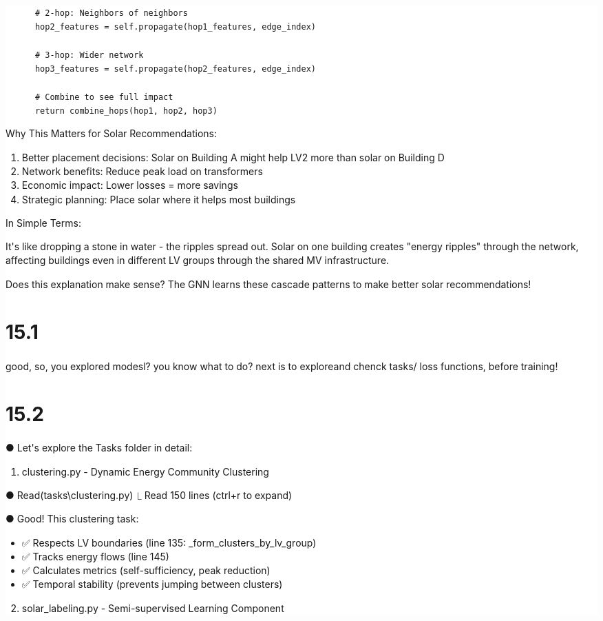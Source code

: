           # 2-hop: Neighbors of neighbors
          hop2_features = self.propagate(hop1_features, edge_index)

          # 3-hop: Wider network
          hop3_features = self.propagate(hop2_features, edge_index)

          # Combine to see full impact
          return combine_hops(hop1, hop2, hop3)

  Why This Matters for Solar Recommendations:

  1. Better placement decisions: Solar on Building A might help LV2 more than solar on Building D
  2. Network benefits: Reduce peak load on transformers
  3. Economic impact: Lower losses = more savings
  4. Strategic planning: Place solar where it helps most buildings

  In Simple Terms:

  It's like dropping a stone in water - the ripples spread out. Solar on one building creates "energy
  ripples" through the network, affecting buildings even in different LV groups through the shared MV
  infrastructure.

  Does this explanation make sense? The GNN learns these cascade patterns to make better solar 
  recommendations!



# 15.1 
good, so, you explored modesl? you know what to do? next is to exploreand chenck tasks/ loss functions, before training!



# 15.2




● Let's explore the Tasks folder in detail:

  1. clustering.py - Dynamic Energy Community Clustering

● Read(tasks\clustering.py)
  ⎿  Read 150 lines (ctrl+r to expand)

● Good! This clustering task:
  - ✅ Respects LV boundaries (line 135: _form_clusters_by_lv_group)
  - ✅ Tracks energy flows (line 145)
  - ✅ Calculates metrics (self-sufficiency, peak reduction)
  - ✅ Temporal stability (prevents jumping between clusters)

  2. solar_labeling.py - Semi-supervised Learning Component
